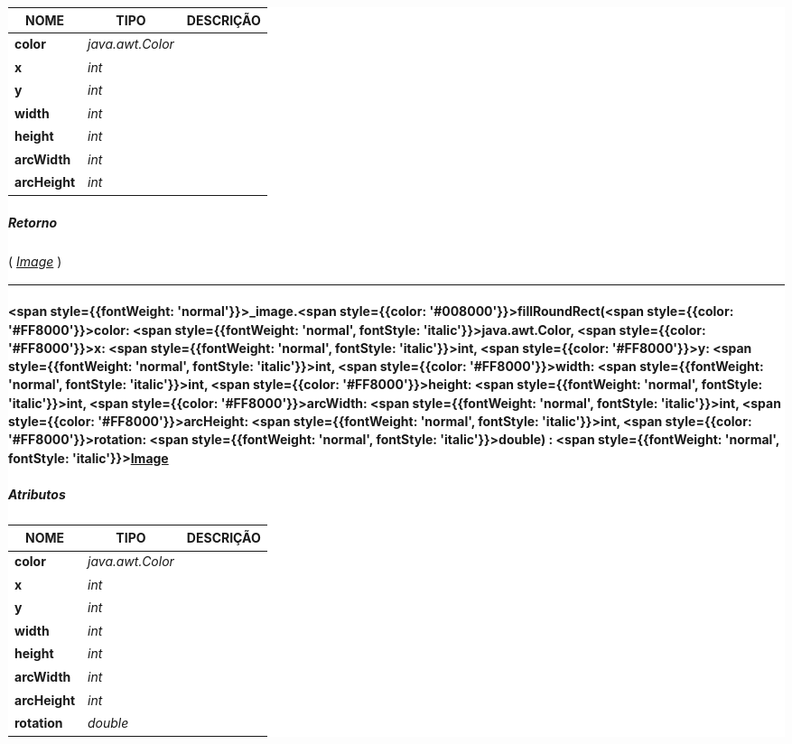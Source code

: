 | NOME | TIPO | DESCRIÇÃO |
|---|---|---|
| **color** | _java.awt.Color_ |   |
| **x** | _int_ |   |
| **y** | _int_ |   |
| **width** | _int_ |   |
| **height** | _int_ |   |
| **arcWidth** | _int_ |   |
| **arcHeight** | _int_ |   |

##### Retorno

( _[Image](/docs/library/resources/image)_ )


---

#### <span style={{fontWeight: 'normal'}}>_image</span>.<span style={{color: '#008000'}}>fillRoundRect</span>(<span style={{color: '#FF8000'}}>color</span>: <span style={{fontWeight: 'normal', fontStyle: 'italic'}}>java.awt.Color</span>, <span style={{color: '#FF8000'}}>x</span>: <span style={{fontWeight: 'normal', fontStyle: 'italic'}}>int</span>, <span style={{color: '#FF8000'}}>y</span>: <span style={{fontWeight: 'normal', fontStyle: 'italic'}}>int</span>, <span style={{color: '#FF8000'}}>width</span>: <span style={{fontWeight: 'normal', fontStyle: 'italic'}}>int</span>, <span style={{color: '#FF8000'}}>height</span>: <span style={{fontWeight: 'normal', fontStyle: 'italic'}}>int</span>, <span style={{color: '#FF8000'}}>arcWidth</span>: <span style={{fontWeight: 'normal', fontStyle: 'italic'}}>int</span>, <span style={{color: '#FF8000'}}>arcHeight</span>: <span style={{fontWeight: 'normal', fontStyle: 'italic'}}>int</span>, <span style={{color: '#FF8000'}}>rotation</span>: <span style={{fontWeight: 'normal', fontStyle: 'italic'}}>double</span>) : <span style={{fontWeight: 'normal', fontStyle: 'italic'}}>[Image](/docs/library/resources/image)</span>
##### Atributos

| NOME | TIPO | DESCRIÇÃO |
|---|---|---|
| **color** | _java.awt.Color_ |   |
| **x** | _int_ |   |
| **y** | _int_ |   |
| **width** | _int_ |   |
| **height** | _int_ |   |
| **arcWidth** | _int_ |   |
| **arcHeight** | _int_ |   |
| **rotation** | _double_ |   |
